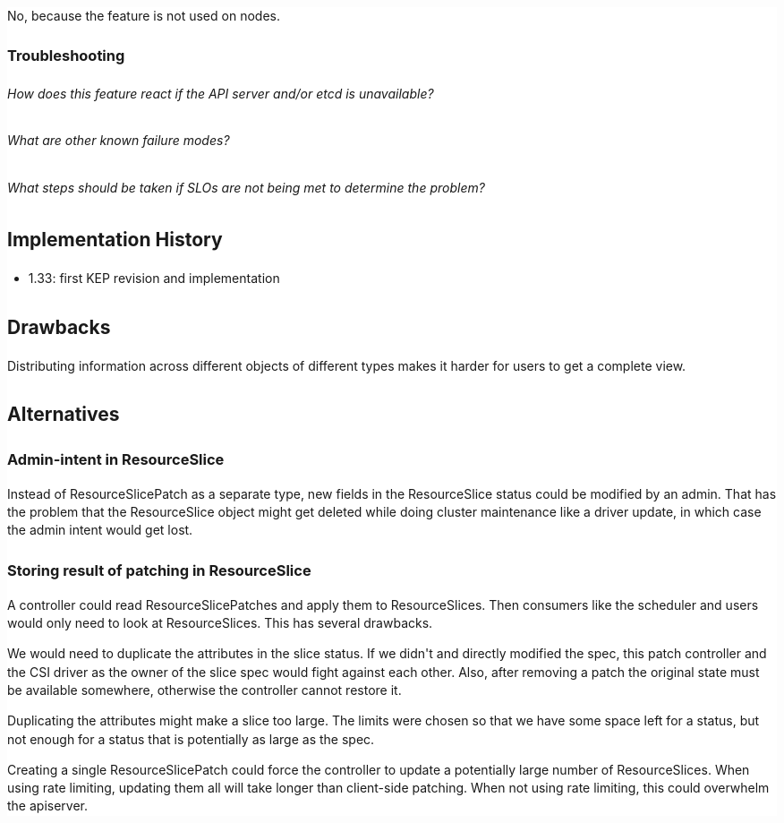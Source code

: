 No, because the feature is not used on nodes.

### Troubleshooting



###### How does this feature react if the API server and/or etcd is unavailable?

###### What are other known failure modes?



###### What steps should be taken if SLOs are not being met to determine the problem?

## Implementation History

- 1.33: first KEP revision and implementation

## Drawbacks

Distributing information across different objects of different types makes it
harder for users to get a complete view.

## Alternatives

### Admin-intent in ResourceSlice

Instead of ResourceSlicePatch as a separate type, new fields in the
ResourceSlice status could be modified by an admin. That has the problem that
the ResourceSlice object might get deleted while doing cluster maintenance like
a driver update, in which case the admin intent would get lost.

### Storing result of patching in ResourceSlice

A controller could read ResourceSlicePatches and apply them to
ResourceSlices. Then consumers like the scheduler and users would only need to
look at ResourceSlices. This has several drawbacks.

We would need to duplicate the attributes in the slice status. If we didn't and
directly modified the spec, this patch controller and the CSI driver as the
owner of the slice spec would fight against each other. Also, after removing a
patch the original state must be available somewhere, otherwise the controller
cannot restore it.

Duplicating the attributes might make a slice too large. The limits were chosen
so that we have some space left for a status, but not enough for a status that
is potentially as large as the spec.

Creating a single ResourceSlicePatch could force the controller to update a
potentially large number of ResourceSlices. When using rate limiting, updating
them all will take longer than client-side patching. When not using rate
limiting, this could overwhelm the apiserver.
